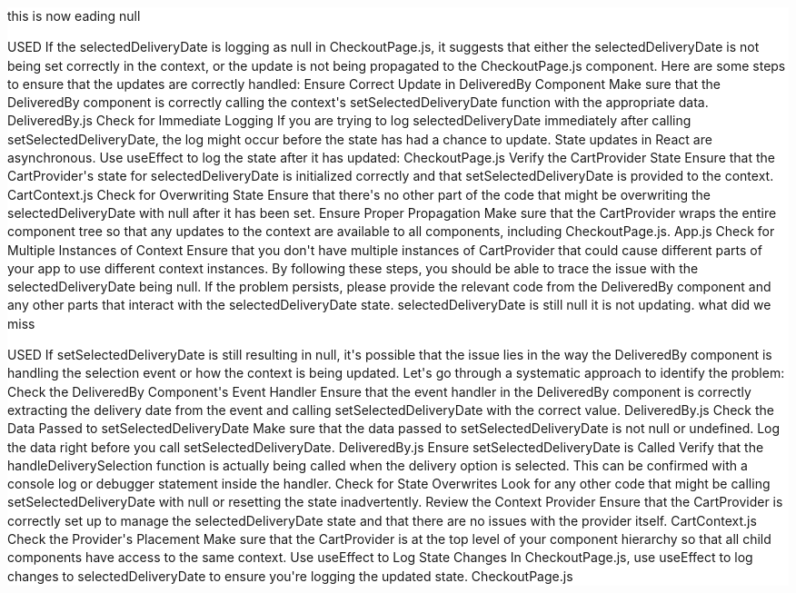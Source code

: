 this is now eading null

USED
If the selectedDeliveryDate is logging as null in CheckoutPage.js, it suggests that either the selectedDeliveryDate is not being set correctly in the context, or the update is not being propagated to the CheckoutPage.js component. Here are some steps to ensure that the updates are correctly handled:
Ensure Correct Update in DeliveredBy Component
Make sure that the DeliveredBy component is correctly calling the context's setSelectedDeliveryDate function with the appropriate data.
DeliveredBy.js
Check for Immediate Logging
If you are trying to log selectedDeliveryDate immediately after calling setSelectedDeliveryDate, the log might occur before the state has had a chance to update. State updates in React are asynchronous. Use useEffect to log the state after it has updated:
CheckoutPage.js
Verify the CartProvider State
Ensure that the CartProvider's state for selectedDeliveryDate is initialized correctly and that setSelectedDeliveryDate is provided to the context.
CartContext.js
Check for Overwriting State
Ensure that there's no other part of the code that might be overwriting the selectedDeliveryDate with null after it has been set.
Ensure Proper Propagation
Make sure that the CartProvider wraps the entire component tree so that any updates to the context are available to all components, including CheckoutPage.js.
App.js
Check for Multiple Instances of Context
Ensure that you don't have multiple instances of CartProvider that could cause different parts of your app to use different context instances.
By following these steps, you should be able to trace the issue with the selectedDeliveryDate being null. If the problem persists, please provide the relevant code from the DeliveredBy component and any other parts that interact with the selectedDeliveryDate state.
selectedDeliveryDate is still null it is not updating. what did we miss

USED
If setSelectedDeliveryDate is still resulting in null, it's possible that the issue lies in the way the DeliveredBy component is handling the selection event or how the context is being updated. Let's go through a systematic approach to identify the problem:
Check the DeliveredBy Component's Event Handler
Ensure that the event handler in the DeliveredBy component is correctly extracting the delivery date from the event and calling setSelectedDeliveryDate with the correct value.
DeliveredBy.js
Check the Data Passed to setSelectedDeliveryDate
Make sure that the data passed to setSelectedDeliveryDate is not null or undefined. Log the data right before you call setSelectedDeliveryDate.
DeliveredBy.js
Ensure setSelectedDeliveryDate is Called
Verify that the handleDeliverySelection function is actually being called when the delivery option is selected. This can be confirmed with a console log or debugger statement inside the handler.
Check for State Overwrites
Look for any other code that might be calling setSelectedDeliveryDate with null or resetting the state inadvertently.
Review the Context Provider
Ensure that the CartProvider is correctly set up to manage the selectedDeliveryDate state and that there are no issues with the provider itself.
CartContext.js
Check the Provider's Placement
Make sure that the CartProvider is at the top level of your component hierarchy so that all child components have access to the same context.
Use useEffect to Log State Changes
In CheckoutPage.js, use useEffect to log changes to selectedDeliveryDate to ensure you're logging the updated state.
CheckoutPage.js